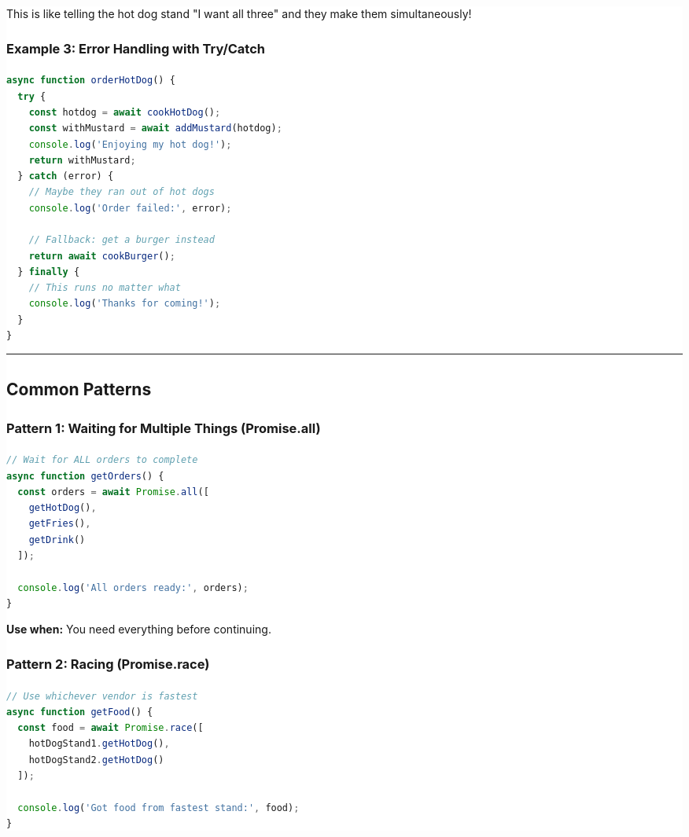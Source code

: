 This is like telling the hot dog stand "I want all three" and they make them simultaneously!

### Example 3: Error Handling with Try/Catch

```typescript
async function orderHotDog() {
  try {
    const hotdog = await cookHotDog();
    const withMustard = await addMustard(hotdog);
    console.log('Enjoying my hot dog!');
    return withMustard;
  } catch (error) {
    // Maybe they ran out of hot dogs
    console.log('Order failed:', error);

    // Fallback: get a burger instead
    return await cookBurger();
  } finally {
    // This runs no matter what
    console.log('Thanks for coming!');
  }
}
```

---

## Common Patterns

### Pattern 1: Waiting for Multiple Things (Promise.all)

```typescript
// Wait for ALL orders to complete
async function getOrders() {
  const orders = await Promise.all([
    getHotDog(),
    getFries(),
    getDrink()
  ]);

  console.log('All orders ready:', orders);
}
```

**Use when:** You need everything before continuing.

### Pattern 2: Racing (Promise.race)

```typescript
// Use whichever vendor is fastest
async function getFood() {
  const food = await Promise.race([
    hotDogStand1.getHotDog(),
    hotDogStand2.getHotDog()
  ]);

  console.log('Got food from fastest stand:', food);
}
```
